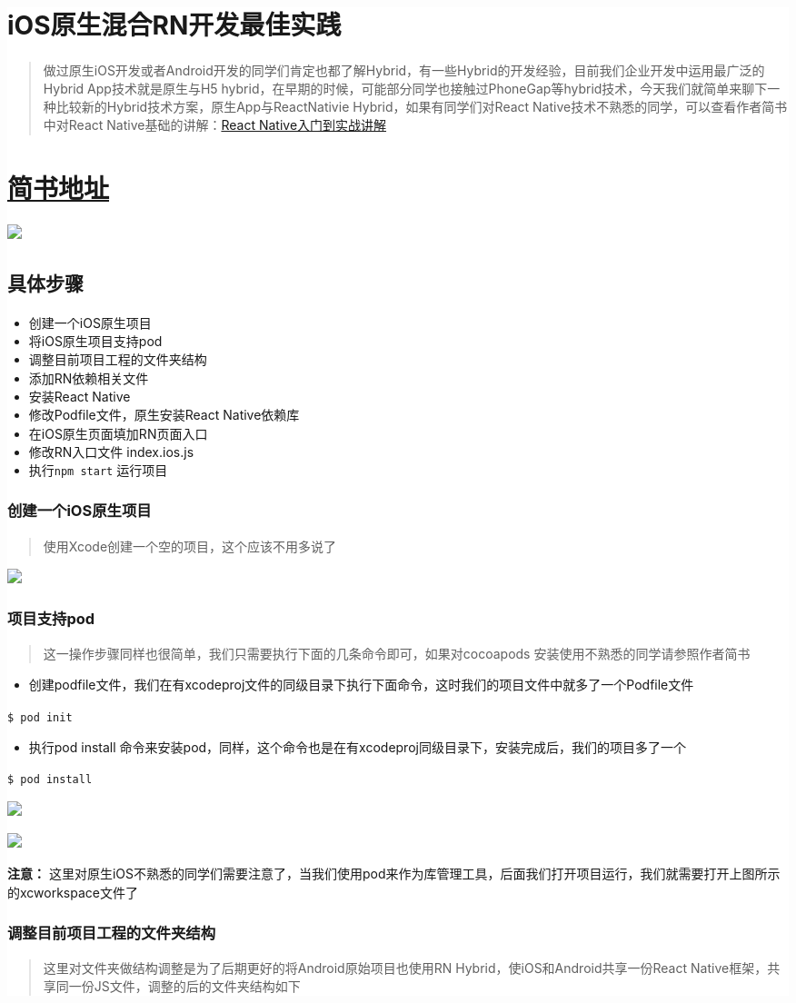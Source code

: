# iOS原生混合RN开发最佳实践
> 做过原生iOS开发或者Android开发的同学们肯定也都了解Hybrid，有一些Hybrid的开发经验，目前我们企业开发中运用最广泛的Hybrid App技术就是原生与H5 hybrid，在早期的时候，可能部分同学也接触过PhoneGap等hybrid技术，今天我们就简单来聊下一种比较新的Hybrid技术方案，原生App与ReactNativie Hybrid，如果有同学们对React Native技术不熟悉的同学，可以查看作者简书中对React Native基础的讲解：[React Native入门到实战讲解](https://www.jianshu.com/u/023338566ca5)

# [简书地址](https://www.jianshu.com/p/f9812f601a2c)


![](http://ovyjkveav.bkt.clouddn.com/18-3-9/86804430.jpg)

## 具体步骤
* 创建一个iOS原生项目
* 将iOS原生项目支持pod
* 调整目前项目工程的文件夹结构
* 添加RN依赖相关文件
* 安装React Native
* 修改Podfile文件，原生安装React Native依赖库
* 在iOS原生页面填加RN页面入口
* 修改RN入口文件 index.ios.js
* 执行`npm start` 运行项目

### 创建一个iOS原生项目
> 使用Xcode创建一个空的项目，这个应该不用多说了

![](http://ovyjkveav.bkt.clouddn.com/18-3-8/13158819.jpg)

### 项目支持pod
> 这一操作步骤同样也很简单，我们只需要执行下面的几条命令即可，如果对cocoapods 安装使用不熟悉的同学请参照作者简书

* 创建podfile文件，我们在有xcodeproj文件的同级目录下执行下面命令，这时我们的项目文件中就多了一个Podfile文件

```
$ pod init
```

* 执行pod install 命令来安装pod，同样，这个命令也是在有xcodeproj同级目录下，安装完成后，我们的项目多了一个

```
$ pod install
```

![](http://ovyjkveav.bkt.clouddn.com/18-3-8/71970196.jpg)

![](http://ovyjkveav.bkt.clouddn.com/18-3-8/41252836.jpg)

**注意：**  这里对原生iOS不熟悉的同学们需要注意了，当我们使用pod来作为库管理工具，后面我们打开项目运行，我们就需要打开上图所示的xcworkspace文件了

### 调整目前项目工程的文件夹结构
> 这里对文件夹做结构调整是为了后期更好的将Android原始项目也使用RN Hybrid，使iOS和Android共享一份React Native框架，共享同一份JS文件，调整的后的文件夹结构如下
